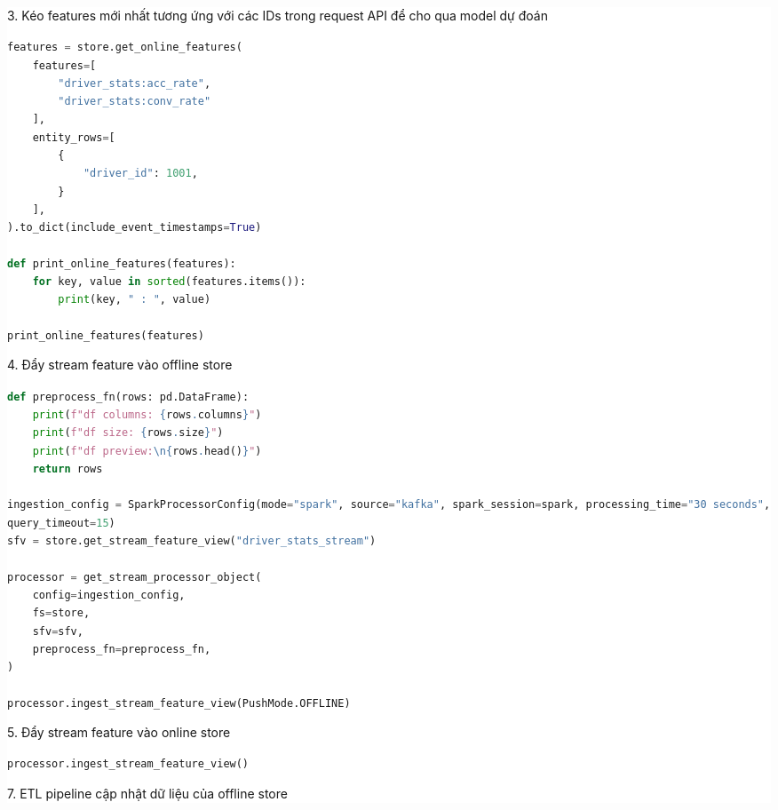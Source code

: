 ```py title="data_pipeline/examples/get_historical_features.py" linenums="1"
```

3\. Kéo features mới nhất tương ứng với các IDs trong request API để cho qua model dự đoán

```py title="data_pipeline/examples/get_online_features.py" linenums="1"
features = store.get_online_features(
    features=[
        "driver_stats:acc_rate",
        "driver_stats:conv_rate"
    ],
    entity_rows=[
        {
            "driver_id": 1001,
        }
    ],
).to_dict(include_event_timestamps=True)

def print_online_features(features):
    for key, value in sorted(features.items()):
        print(key, " : ", value)

print_online_features(features)
```

4\. Đẩy stream feature vào offline store

```py title="data_pipeline/src/stream_to_stores/processor.py" linenums="1"
def preprocess_fn(rows: pd.DataFrame):
    print(f"df columns: {rows.columns}")
    print(f"df size: {rows.size}")
    print(f"df preview:\n{rows.head()}")
    return rows

ingestion_config = SparkProcessorConfig(mode="spark", source="kafka", spark_session=spark, processing_time="30 seconds", query_timeout=15)
sfv = store.get_stream_feature_view("driver_stats_stream")

processor = get_stream_processor_object(
    config=ingestion_config,
    fs=store,
    sfv=sfv,
    preprocess_fn=preprocess_fn,
)

processor.ingest_stream_feature_view(PushMode.OFFLINE)
```

5\. Đẩy stream feature vào online store

```py linenums="1"
processor.ingest_stream_feature_view()
```

7\. ETL pipeline cập nhật dữ liệu của offline store
